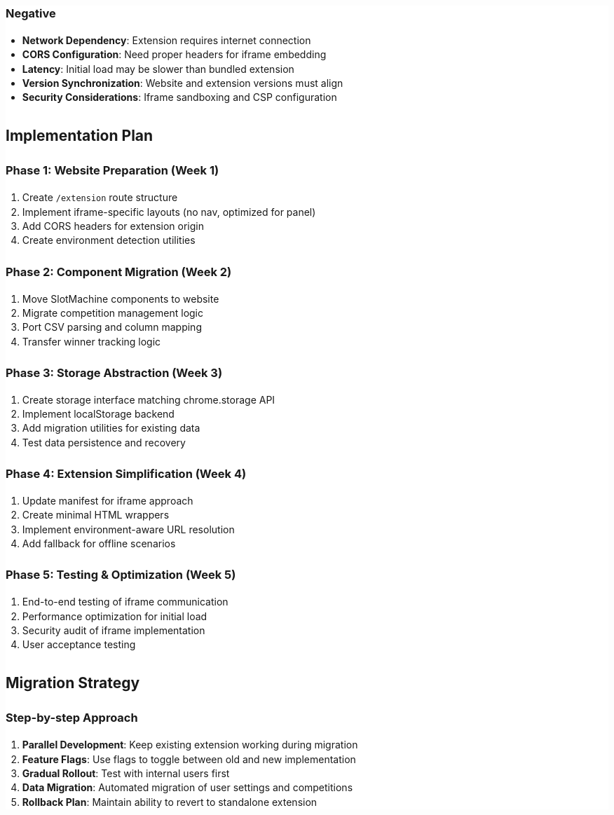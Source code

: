 ### Negative  
- **Network Dependency**: Extension requires internet connection
- **CORS Configuration**: Need proper headers for iframe embedding
- **Latency**: Initial load may be slower than bundled extension
- **Version Synchronization**: Website and extension versions must align
- **Security Considerations**: Iframe sandboxing and CSP configuration

## Implementation Plan

### Phase 1: Website Preparation (Week 1)
1. Create `/extension` route structure
2. Implement iframe-specific layouts (no nav, optimized for panel)
3. Add CORS headers for extension origin
4. Create environment detection utilities

### Phase 2: Component Migration (Week 2)
1. Move SlotMachine components to website
2. Migrate competition management logic
3. Port CSV parsing and column mapping
4. Transfer winner tracking logic

### Phase 3: Storage Abstraction (Week 3)
1. Create storage interface matching chrome.storage API
2. Implement localStorage backend
3. Add migration utilities for existing data
4. Test data persistence and recovery

### Phase 4: Extension Simplification (Week 4)
1. Update manifest for iframe approach
2. Create minimal HTML wrappers
3. Implement environment-aware URL resolution
4. Add fallback for offline scenarios

### Phase 5: Testing & Optimization (Week 5)
1. End-to-end testing of iframe communication
2. Performance optimization for initial load
3. Security audit of iframe implementation
4. User acceptance testing

## Migration Strategy

### Step-by-step Approach
1. **Parallel Development**: Keep existing extension working during migration
2. **Feature Flags**: Use flags to toggle between old and new implementation
3. **Gradual Rollout**: Test with internal users first
4. **Data Migration**: Automated migration of user settings and competitions
5. **Rollback Plan**: Maintain ability to revert to standalone extension
